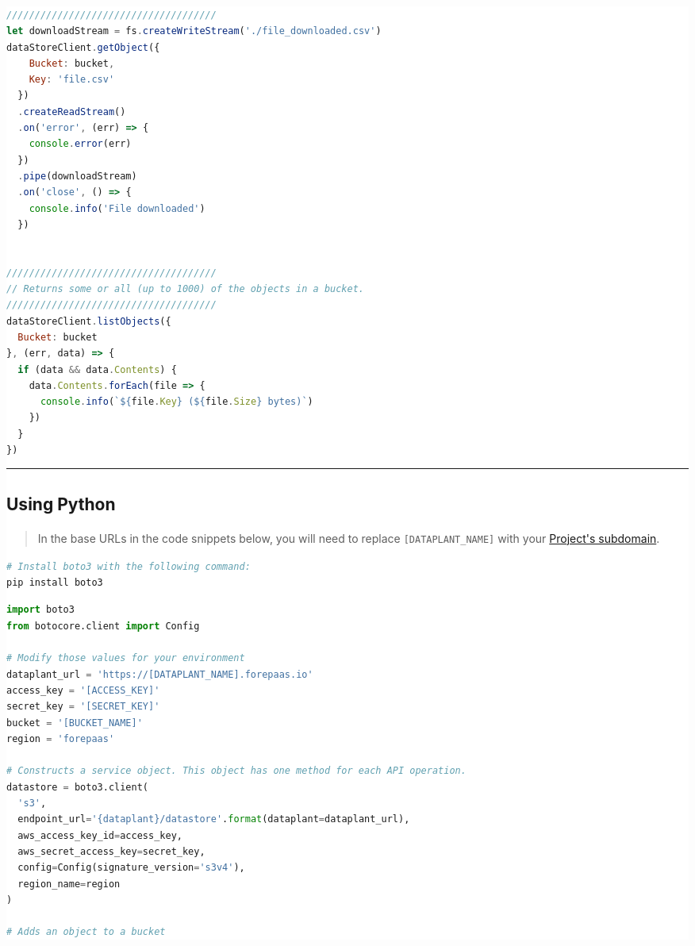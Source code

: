 ```js
/////////////////////////////////////
let downloadStream = fs.createWriteStream('./file_downloaded.csv')
dataStoreClient.getObject({
    Bucket: bucket,
    Key: 'file.csv'
  })
  .createReadStream()
  .on('error', (err) => {
    console.error(err)
  })
  .pipe(downloadStream)
  .on('close', () => {
    console.info('File downloaded')
  })


/////////////////////////////////////
// Returns some or all (up to 1000) of the objects in a bucket.
/////////////////////////////////////
dataStoreClient.listObjects({
  Bucket: bucket
}, (err, data) => {
  if (data && data.Contents) {
    data.Contents.forEach(file => {
      console.info(`${file.Key} (${file.Size} bytes)`)
    })
  }
})
```


---
## Using Python

> In the base URLs in the code snippets below, you will need to replace `[DATAPLANT_NAME]` with your [Project's subdomain](/en/product/project/config-ids?id=project-subdomain).


```sh
# Install boto3 with the following command:
pip install boto3
```

```python
import boto3
from botocore.client import Config

# Modify those values for your environment
dataplant_url = 'https://[DATAPLANT_NAME].forepaas.io'
access_key = '[ACCESS_KEY]'
secret_key = '[SECRET_KEY]'
bucket = '[BUCKET_NAME]'
region = 'forepaas'

# Constructs a service object. This object has one method for each API operation.
datastore = boto3.client(
  's3',
  endpoint_url='{dataplant}/datastore'.format(dataplant=dataplant_url),
  aws_access_key_id=access_key,
  aws_secret_access_key=secret_key,
  config=Config(signature_version='s3v4'),
  region_name=region
)

# Adds an object to a bucket
```